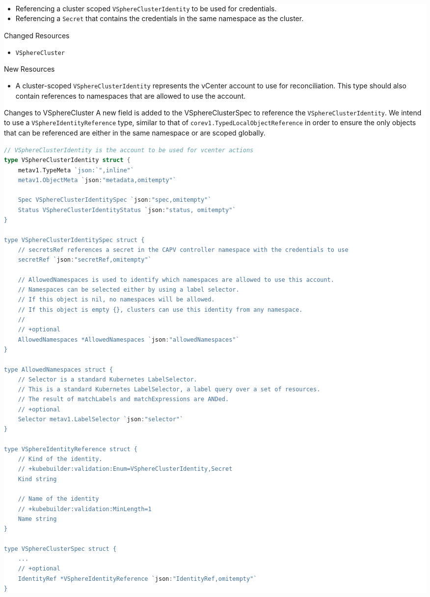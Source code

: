 * Referencing a cluster scoped `VSphereClusterIdentity` to be used for credentials.
* Referencing a `Secret` that contains the credentials in the same namespace as the cluster.

Changed Resources

* `VSphereCluster`

New Resources

* A cluster-scoped `VSphereClusterIdentity` represents the vCenter account to use for reconciliation. This type should also contain references to namespaces that are allowed to use the account.

Changes to VSphereCluster
A new field is added to the VSphereClusterSpec to reference the `VSphereClusterIdentity`. We intend to use a `VSphereIdentityReference` type, similar to that of `corev1.TypedLocalObjectReference` in order to ensure the only objects that can be referenced are either in the same namespace or are scoped globally.

```go
// VSphereClusterIdentity is the account to be used for vcenter actions
type VSphereClusterIdentity struct {
    metav1.TypeMeta `json:`",inline"`
    metav1.ObjectMeta `json:"metadata,omitempty"`

    Spec VSphereClusterIdentitySpec `json:"spec,omitempty"`
    Status VSphereClusterIdentityStatus `json:"status, omitempty"`
}

type VSphereClusterIdentitySpec struct {
    // secretsRef references a secret in the CAPV controller namespace with the credentials to use
    secretRef `json:"secretRef,omitempty"`

    // AllowedNamespaces is used to identify which namespaces are allowed to use this account.
    // Namespaces can be selected either by using a label selector.
    // If this object is nil, no namespaces will be allowed.
    // If this object is empty {}, clusters can use this identity from any namespace.
    //
    // +optional
    AllowedNamespaces *AllowedNamespaces `json:"allowedNamespaces"`
}

type AllowedNamespaces struct {
    // Selector is a standard Kubernetes LabelSelector.
    // This is a standard Kubernetes LabelSelector, a label query over a set of resources.
    // The result of matchLabels and matchExpressions are ANDed.
    // +optional
    Selector metav1.LabelSelector `json:"selector"`
}

type VSphereIdentityReference struct {
    // Kind of the identity.
    // +kubebuilder:validation:Enum=VSphereClusterIdentity,Secret
    Kind string

    // Name of the identity
    // +kubebuilder:validation:MinLength=1
    Name string
}

type VSphereClusterSpec struct {
    ...
    // +optional
    IdentityRef *VSphereIdentityReference `json:"IdentityRef,omitempty"`
}
```

